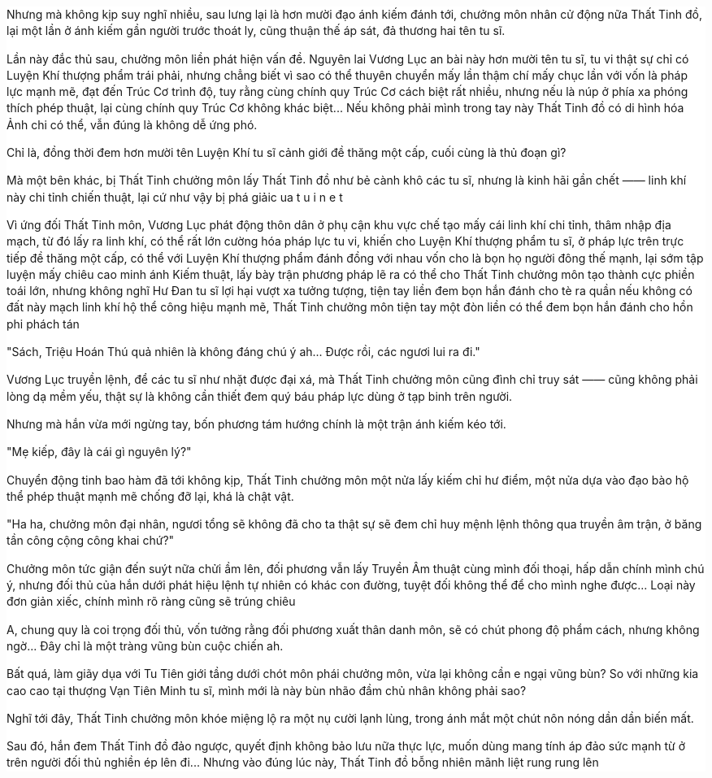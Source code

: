 Nhưng mà không kịp suy nghĩ nhiều, sau lưng lại là hơn mười đạo ánh kiếm đánh tới, chưởng môn nhân cử động nữa Thất Tinh đồ, lại một lần ở ánh kiếm gần người trước thoát ly, cũng thuận thế áp sát, đả thương hai tên tu sĩ.

Lần này đắc thủ sau, chưởng môn liền phát hiện vấn đề. Nguyên lai Vương Lục an bài này hơn mười tên tu sĩ, tu vi thật sự chỉ có Luyện Khí thượng phẩm trái phải, nhưng chẳng biết vì sao có thể thuyên chuyển mấy lần thậm chí mấy chục lần với vốn là pháp lực mạnh mẽ, đạt đến Trúc Cơ trình độ, tuy rằng cùng chính quy Trúc Cơ cách biệt rất nhiều, nhưng nếu là núp ở phía xa phóng thích phép thuật, lại cùng chính quy Trúc Cơ không khác biệt... Nếu không phải mình trong tay này Thất Tinh đồ có di hình hóa Ảnh chi có thể, vẫn đúng là không dễ ứng phó.

Chỉ là, đồng thời đem hơn mười tên Luyện Khí tu sĩ cảnh giới đề thăng một cấp, cuối cùng là thủ đoạn gì?

Mà một bên khác, bị Thất Tinh chưởng môn lấy Thất Tinh đồ như bẻ cành khô các tu sĩ, nhưng là kinh hãi gần chết —— linh khí này chi tỉnh chiến thuật, lại cứ như vậy bị phá giảic ua t u i n e t

Vì ứng đối Thất Tinh môn, Vương Lục phát động thôn dân ở phụ cận khu vực chế tạo mấy cái linh khí chi tỉnh, thâm nhập địa mạch, từ đó lấy ra linh khí, có thể rất lớn cường hóa pháp lực tu vi, khiến cho Luyện Khí thượng phẩm tu sĩ, ở pháp lực trên trực tiếp đề thăng một cấp, có thể với Luyện Khí thượng phẩm đánh đồng với nhau vốn cho là bọn họ người đông thế mạnh, lại sớm tập luyện mấy chiêu cao minh ánh Kiếm thuật, lấy bày trận phương pháp lẽ ra có thể cho Thất Tinh chưởng môn tạo thành cực phiền toái lớn, nhưng không nghĩ Hư Đan tu sĩ lợi hại vượt xa tưởng tượng, tiện tay liền đem bọn hắn đánh cho tè ra quần nếu không có đất này mạch linh khí hộ thể công hiệu mạnh mẽ, Thất Tinh chưởng môn tiện tay một đòn liền có thể đem bọn hắn đánh cho hồn phi phách tán

"Sách, Triệu Hoán Thú quả nhiên là không đáng chú ý ah... Được rồi, các ngươi lui ra đi." 

Vương Lục truyền lệnh, để các tu sĩ như nhặt được đại xá, mà Thất Tinh chưởng môn cũng đình chỉ truy sát —— cũng không phải lòng dạ mềm yếu, thật sự là không cần thiết đem quý báu pháp lực dùng ở tạp binh trên người.

Nhưng mà hắn vừa mới ngừng tay, bốn phương tám hướng chính là một trận ánh kiếm kéo tới.

"Mẹ kiếp, đây là cái gì nguyên lý?"

Chuyển động tinh bao hàm đã tới không kịp, Thất Tinh chưởng môn một nửa lấy kiếm chỉ hư điểm, một nửa dựa vào đạo bào hộ thể phép thuật mạnh mẽ chống đỡ lại, khá là chật vật.

"Ha ha, chưởng môn đại nhân, ngươi tổng sẽ không đã cho ta thật sự sẽ đem chỉ huy mệnh lệnh thông qua truyền âm trận, ở băng tần công cộng công khai chứ?"

Chưởng môn tức giận đến suýt nữa chửi ầm lên, đối phương vẫn lấy Truyền Âm thuật cùng mình đối thoại, hấp dẫn chính mình chú ý, nhưng đối thủ của hắn dưới phát hiệu lệnh tự nhiên có khác con đường, tuyệt đối không thể để cho mình nghe được... Loại này đơn giản xiếc, chính mình rõ ràng cũng sẽ trúng chiêu

A, chung quy là coi trọng đối thủ, vốn tưởng rằng đối phương xuất thân danh môn, sẽ có chút phong độ phẩm cách, nhưng không ngờ... Đây chỉ là một tràng vũng bùn cuộc chiến ah.

Bất quá, làm giãy dụa với Tu Tiên giới tầng dưới chót môn phái chưởng môn, vừa lại không cần e ngại vũng bùn? So với những kia cao cao tại thượng Vạn Tiên Minh tu sĩ, mình mới là này bùn nhão đầm chủ nhân không phải sao?

Nghĩ tới đây, Thất Tinh chưởng môn khóe miệng lộ ra một nụ cười lạnh lùng, trong ánh mắt một chút nôn nóng dần dần biến mất.

Sau đó, hắn đem Thất Tinh đồ đảo ngược, quyết định không bảo lưu nữa thực lực, muốn dùng mang tính áp đảo sức mạnh từ ở trên người đối thủ nghiền ép lên đi... Nhưng vào đúng lúc này, Thất Tinh đồ bỗng nhiên mãnh liệt rung rung lên
